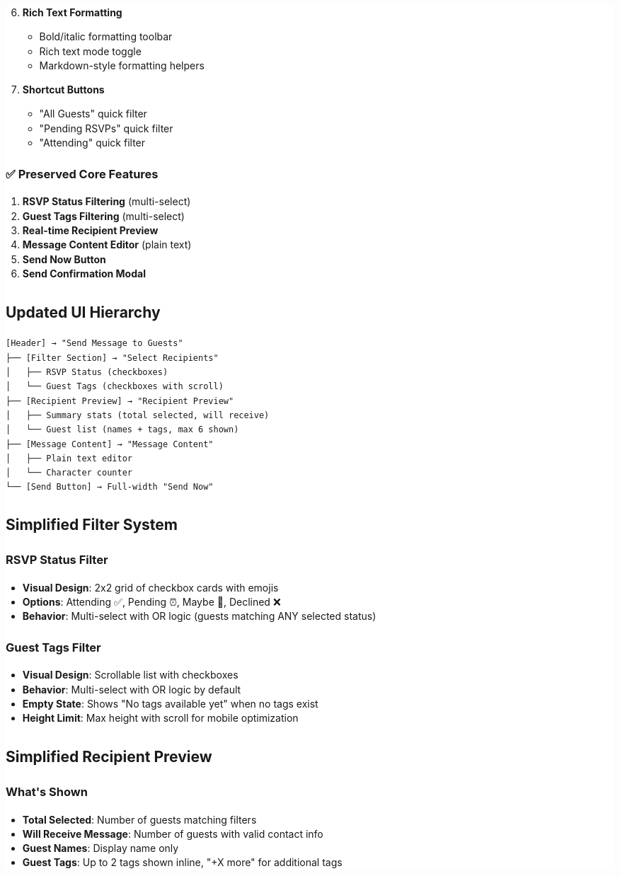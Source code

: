 6. **Rich Text Formatting**
   - Bold/italic formatting toolbar
   - Rich text mode toggle
   - Markdown-style formatting helpers

7. **Shortcut Buttons**
   - "All Guests" quick filter
   - "Pending RSVPs" quick filter
   - "Attending" quick filter

### ✅ Preserved Core Features
1. **RSVP Status Filtering** (multi-select)
2. **Guest Tags Filtering** (multi-select)
3. **Real-time Recipient Preview**
4. **Message Content Editor** (plain text)
5. **Send Now Button**
6. **Send Confirmation Modal**

## Updated UI Hierarchy

```
[Header] → "Send Message to Guests"
├── [Filter Section] → "Select Recipients"
│   ├── RSVP Status (checkboxes)
│   └── Guest Tags (checkboxes with scroll)
├── [Recipient Preview] → "Recipient Preview"
│   ├── Summary stats (total selected, will receive)
│   └── Guest list (names + tags, max 6 shown)
├── [Message Content] → "Message Content"
│   ├── Plain text editor
│   └── Character counter
└── [Send Button] → Full-width "Send Now"
```

## Simplified Filter System

### RSVP Status Filter
- **Visual Design**: 2x2 grid of checkbox cards with emojis
- **Options**: Attending ✅, Pending ⏰, Maybe 🤔, Declined ❌
- **Behavior**: Multi-select with OR logic (guests matching ANY selected status)

### Guest Tags Filter
- **Visual Design**: Scrollable list with checkboxes
- **Behavior**: Multi-select with OR logic by default
- **Empty State**: Shows "No tags available yet" when no tags exist
- **Height Limit**: Max height with scroll for mobile optimization

## Simplified Recipient Preview

### What's Shown
- **Total Selected**: Number of guests matching filters
- **Will Receive Message**: Number of guests with valid contact info
- **Guest Names**: Display name only
- **Guest Tags**: Up to 2 tags shown inline, "+X more" for additional tags
